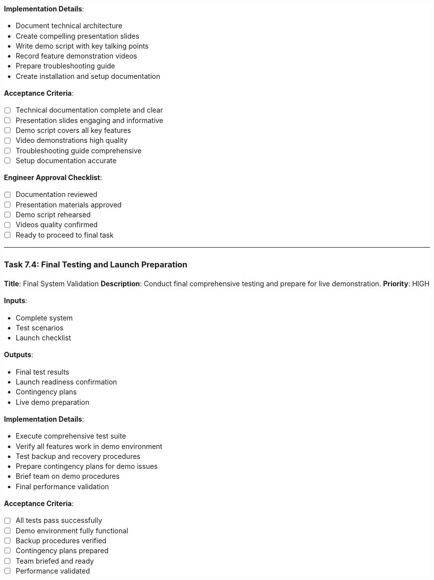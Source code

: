 **Implementation Details**:
- Document technical architecture
- Create compelling presentation slides
- Write demo script with key talking points
- Record feature demonstration videos
- Prepare troubleshooting guide
- Create installation and setup documentation

**Acceptance Criteria**:
- [ ] Technical documentation complete and clear
- [ ] Presentation slides engaging and informative
- [ ] Demo script covers all key features
- [ ] Video demonstrations high quality
- [ ] Troubleshooting guide comprehensive
- [ ] Setup documentation accurate

**Engineer Approval Checklist**:
- [ ] Documentation reviewed
- [ ] Presentation materials approved
- [ ] Demo script rehearsed
- [ ] Videos quality confirmed
- [ ] Ready to proceed to final task

---

### Task 7.4: Final Testing and Launch Preparation
**Title**: Final System Validation
**Description**: Conduct final comprehensive testing and prepare for live demonstration.
**Priority**: HIGH

**Inputs**:
- Complete system
- Test scenarios
- Launch checklist

**Outputs**:
- Final test results
- Launch readiness confirmation
- Contingency plans
- Live demo preparation

**Implementation Details**:
- Execute comprehensive test suite
- Verify all features work in demo environment
- Test backup and recovery procedures
- Prepare contingency plans for demo issues
- Brief team on demo procedures
- Final performance validation

**Acceptance Criteria**:
- [ ] All tests pass successfully
- [ ] Demo environment fully functional
- [ ] Backup procedures verified
- [ ] Contingency plans prepared
- [ ] Team briefed and ready
- [ ] Performance validated
